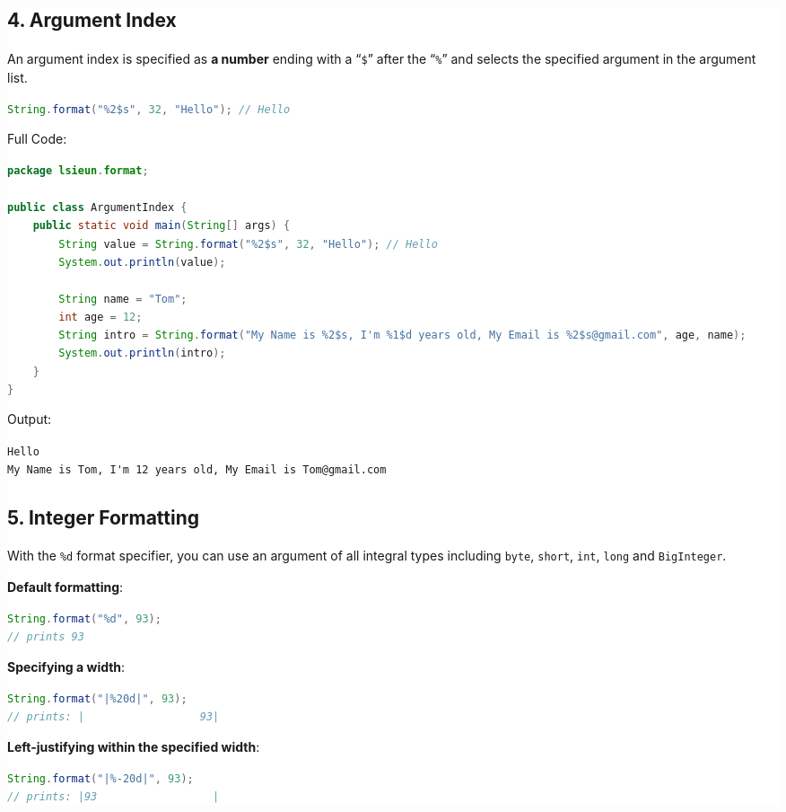 
## 4. Argument Index

An argument index is specified as **a number** ending with a “`$`” after the “`%`” and selects the specified argument in the argument list.

```java
String.format("%2$s", 32, "Hello"); // Hello
```

Full Code:

```java
package lsieun.format;

public class ArgumentIndex {
    public static void main(String[] args) {
        String value = String.format("%2$s", 32, "Hello"); // Hello
        System.out.println(value);

        String name = "Tom";
        int age = 12;
        String intro = String.format("My Name is %2$s, I'm %1$d years old, My Email is %2$s@gmail.com", age, name);
        System.out.println(intro);
    }
}
```

Output:

```txt
Hello
My Name is Tom, I'm 12 years old, My Email is Tom@gmail.com
```

## 5. Integer Formatting

With the `%d` format specifier, you can use an argument of all integral types including `byte`, `short`, `int`, `long` and `BigInteger`.

**Default formatting**:

```java
String.format("%d", 93);
// prints 93
```

**Specifying a width**:

```java
String.format("|%20d|", 93);
// prints: |                  93|
```

**Left-justifying within the specified width**:

```java
String.format("|%-20d|", 93);
// prints: |93                  |
```
